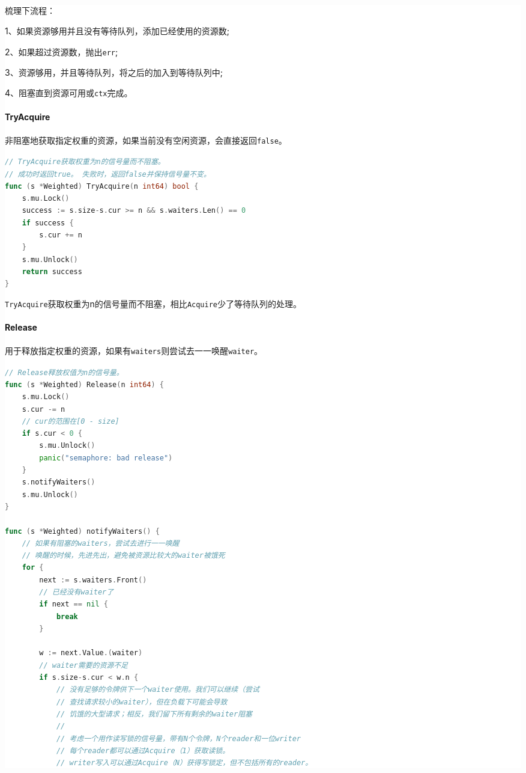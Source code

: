 梳理下流程：  

1、如果资源够用并且没有等待队列，添加已经使用的资源数;  

2、如果超过资源数，抛出`err`;   

3、资源够用，并且等待队列，将之后的加入到等待队列中;  

4、阻塞直到资源可用或`ctx`完成。  

#### TryAcquire

非阻塞地获取指定权重的资源，如果当前没有空闲资源，会直接返回`false`。  

```go
// TryAcquire获取权重为n的信号量而不阻塞。
// 成功时返回true。 失败时，返回false并保持信号量不变。
func (s *Weighted) TryAcquire(n int64) bool {
	s.mu.Lock()
	success := s.size-s.cur >= n && s.waiters.Len() == 0
	if success {
		s.cur += n
	}
	s.mu.Unlock()
	return success
}
```

`TryAcquire`获取权重为n的信号量而不阻塞，相比`Acquire`少了等待队列的处理。  

#### Release

用于释放指定权重的资源，如果有`waiters`则尝试去一一唤醒`waiter`。   

```go
// Release释放权值为n的信号量。
func (s *Weighted) Release(n int64) {
	s.mu.Lock()
	s.cur -= n
	// cur的范围在[0 - size]
	if s.cur < 0 {
		s.mu.Unlock()
		panic("semaphore: bad release")
	}
	s.notifyWaiters()
	s.mu.Unlock()
}

func (s *Weighted) notifyWaiters() {
	// 如果有阻塞的waiters，尝试去进行一一唤醒 
	// 唤醒的时候，先进先出，避免被资源比较大的waiter被饿死
	for {
		next := s.waiters.Front()
		// 已经没有waiter了
		if next == nil {
			break
		}

		w := next.Value.(waiter)
		// waiter需要的资源不足
		if s.size-s.cur < w.n {
			// 没有足够的令牌供下一个waiter使用。我们可以继续（尝试
			// 查找请求较小的waiter），但在负载下可能会导致
			// 饥饿的大型请求；相反，我们留下所有剩余的waiter阻塞
			//
			// 考虑一个用作读写锁的信号量，带有N个令牌，N个reader和一位writer
			// 每个reader都可以通过Acquire（1）获取读锁。
			// writer写入可以通过Acquire（N）获得写锁定，但不包括所有的reader。
```